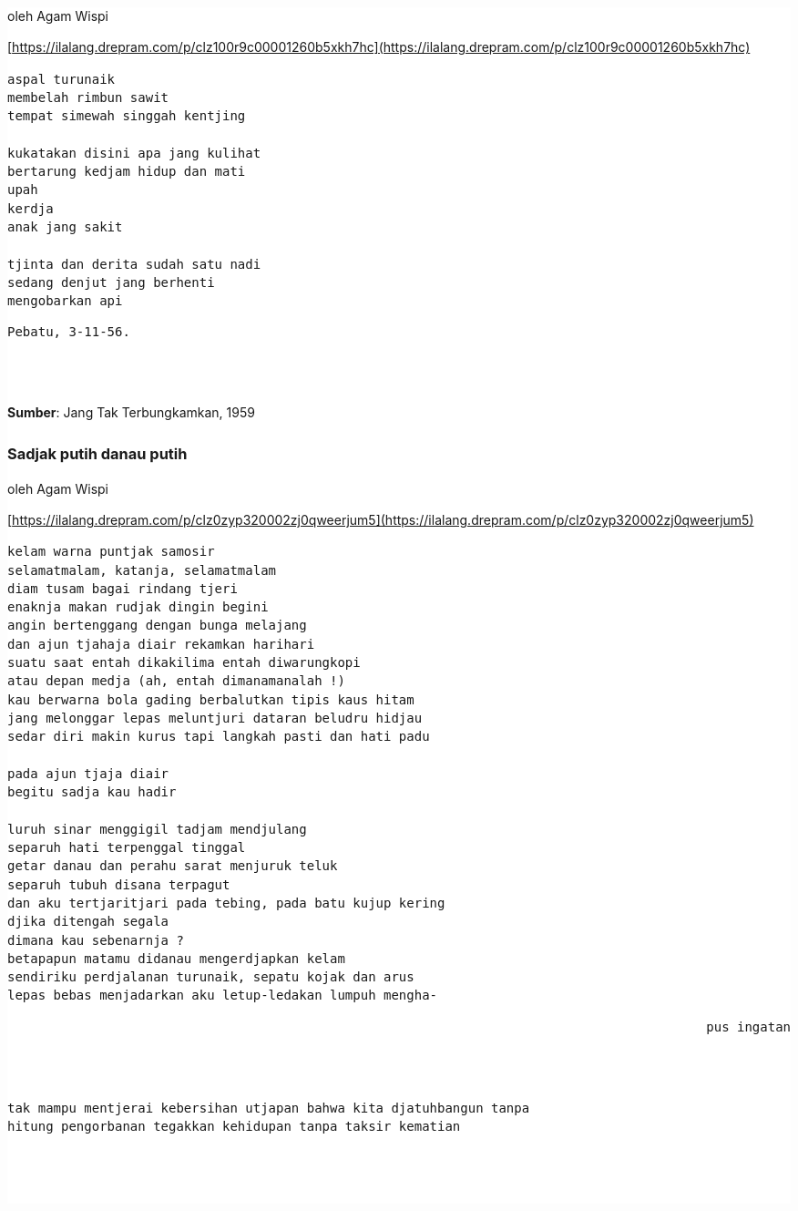 oleh Agam Wispi

[https://ilalang.drepram.com/p/clz100r9c00001260b5xkh7hc](https://ilalang.drepram.com/p/clz100r9c00001260b5xkh7hc)

<pre>
aspal turunaik
membelah rimbun sawit
tempat simewah singgah kentjing

kukatakan disini apa jang kulihat
bertarung kedjam hidup dan mati
upah
kerdja
anak jang sakit

tjinta dan derita sudah satu nadi
sedang denjut jang berhenti
mengobarkan api
</pre>
<pre>
Pebatu, 3-11-56.
</pre>
<br/><br/>

**Sumber**: Jang Tak Terbungkamkan, 1959

### Sadjak putih danau putih

oleh Agam Wispi

[https://ilalang.drepram.com/p/clz0zyp320002zj0qweerjum5](https://ilalang.drepram.com/p/clz0zyp320002zj0qweerjum5)

<pre>
kelam warna puntjak samosir
selamatmalam, katanja, selamatmalam
diam tusam bagai rindang tjeri
enaknja makan rudjak dingin begini
angin bertenggang dengan bunga melajang
dan ajun tjahaja diair rekamkan harihari
suatu saat entah dikakilima entah diwarungkopi
atau depan medja (ah, entah dimanamanalah !)
kau berwarna bola gading berbalutkan tipis kaus hitam
jang melonggar lepas meluntjuri dataran beludru hidjau
sedar diri makin kurus tapi langkah pasti dan hati padu

pada ajun tjaja diair
begitu sadja kau hadir

luruh sinar menggigil tadjam mendjulang
separuh hati terpenggal tinggal
getar danau dan perahu sarat menjuruk teluk
separuh tubuh disana terpagut
dan aku tertjaritjari pada tebing, pada batu kujup kering
djika ditengah segala
dimana kau sebenarnja ?
betapapun matamu didanau mengerdjapkan kelam
sendiriku perdjalanan turunaik, sepatu kojak dan arus
lepas bebas menjadarkan aku letup-ledakan lumpuh mengha-
<pre align="right">
pus ingatan
</pre>
tak mampu mentjerai kebersihan utjapan
bahwa kita djatuhbangun tanpa hitung pengorbanan
tegakkan kehidupan tanpa taksir kematian
